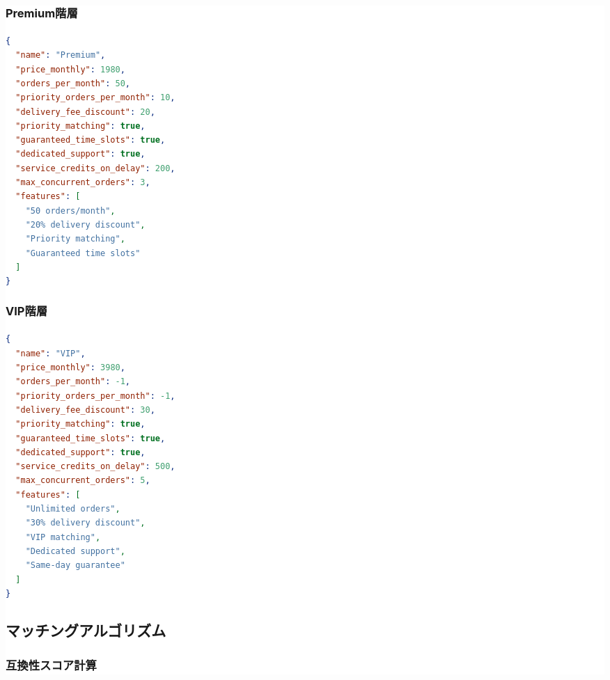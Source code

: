 ```json
```

### Premium階層
```json
{
  "name": "Premium",
  "price_monthly": 1980,
  "orders_per_month": 50,
  "priority_orders_per_month": 10,
  "delivery_fee_discount": 20,
  "priority_matching": true,
  "guaranteed_time_slots": true,
  "dedicated_support": true,
  "service_credits_on_delay": 200,
  "max_concurrent_orders": 3,
  "features": [
    "50 orders/month",
    "20% delivery discount",
    "Priority matching",
    "Guaranteed time slots"
  ]
}
```

### VIP階層
```json
{
  "name": "VIP",
  "price_monthly": 3980,
  "orders_per_month": -1,
  "priority_orders_per_month": -1,
  "delivery_fee_discount": 30,
  "priority_matching": true,
  "guaranteed_time_slots": true,
  "dedicated_support": true,
  "service_credits_on_delay": 500,
  "max_concurrent_orders": 5,
  "features": [
    "Unlimited orders",
    "30% delivery discount",
    "VIP matching",
    "Dedicated support",
    "Same-day guarantee"
  ]
}
```

## マッチングアルゴリズム

### 互換性スコア計算
